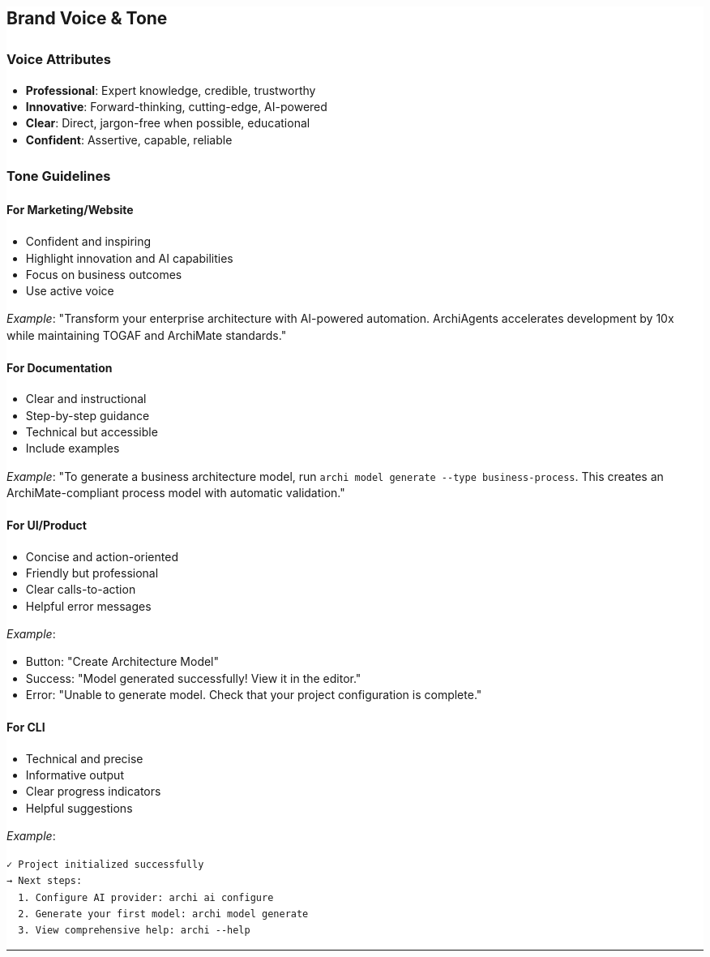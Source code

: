 
## Brand Voice & Tone

### Voice Attributes
- **Professional**: Expert knowledge, credible, trustworthy
- **Innovative**: Forward-thinking, cutting-edge, AI-powered
- **Clear**: Direct, jargon-free when possible, educational
- **Confident**: Assertive, capable, reliable

### Tone Guidelines

#### For Marketing/Website
- Confident and inspiring
- Highlight innovation and AI capabilities
- Focus on business outcomes
- Use active voice

*Example*: "Transform your enterprise architecture with AI-powered automation. ArchiAgents accelerates development by 10x while maintaining TOGAF and ArchiMate standards."

#### For Documentation
- Clear and instructional
- Step-by-step guidance
- Technical but accessible
- Include examples

*Example*: "To generate a business architecture model, run `archi model generate --type business-process`. This creates an ArchiMate-compliant process model with automatic validation."

#### For UI/Product
- Concise and action-oriented
- Friendly but professional
- Clear calls-to-action
- Helpful error messages

*Example*: 
- Button: "Create Architecture Model"
- Success: "Model generated successfully! View it in the editor."
- Error: "Unable to generate model. Check that your project configuration is complete."

#### For CLI
- Technical and precise
- Informative output
- Clear progress indicators
- Helpful suggestions

*Example*:
```
✓ Project initialized successfully
→ Next steps:
  1. Configure AI provider: archi ai configure
  2. Generate your first model: archi model generate
  3. View comprehensive help: archi --help
```

---